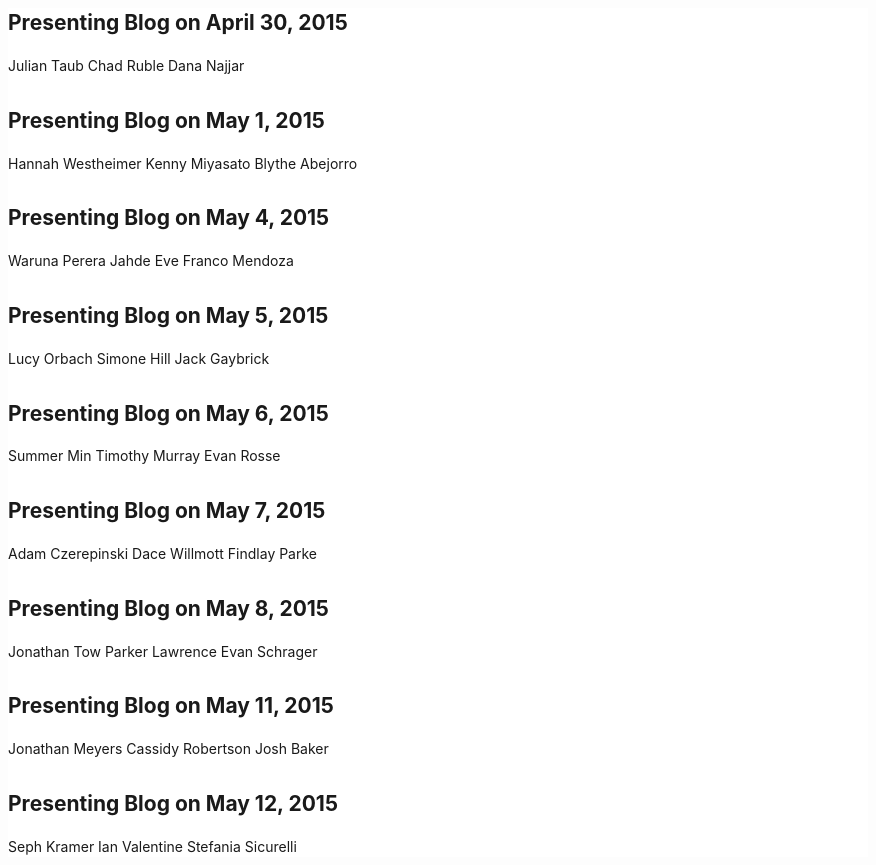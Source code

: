Presenting Blog on April 30, 2015
------------
Julian Taub
Chad Ruble
Dana Najjar

Presenting Blog on May  1, 2015
------------
Hannah Westheimer
Kenny Miyasato
Blythe Abejorro

Presenting Blog on May  4, 2015
------------
Waruna Perera
Jahde Eve
Franco Mendoza

Presenting Blog on May  5, 2015
------------
Lucy Orbach
Simone Hill
Jack Gaybrick

Presenting Blog on May  6, 2015
------------
Summer Min
Timothy Murray
Evan Rosse

Presenting Blog on May  7, 2015
------------
Adam Czerepinski
Dace Willmott
Findlay Parke

Presenting Blog on May  8, 2015
------------
Jonathan Tow
Parker Lawrence
Evan Schrager

Presenting Blog on May 11, 2015
------------
Jonathan Meyers
Cassidy Robertson
Josh Baker

Presenting Blog on May 12, 2015
------------
Seph Kramer
Ian Valentine
Stefania Sicurelli
